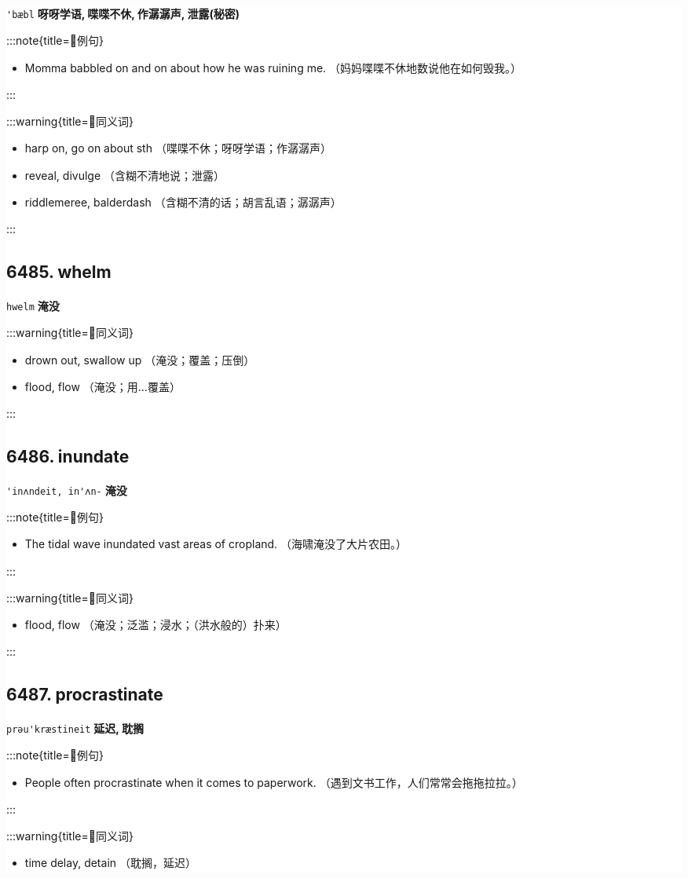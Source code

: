`'bæbl`  **呀呀学语, 喋喋不休, 作潺潺声, 泄露(秘密)**

:::note{title=🎤例句}

- Momma babbled on and on about how he was ruining me. （妈妈喋喋不休地数说他在如何毁我。）

:::

:::warning{title=🤔同义词}

- harp on, go on about sth （喋喋不休；呀呀学语；作潺潺声）

- reveal, divulge （含糊不清地说；泄露）

- riddlemeree, balderdash （含糊不清的话；胡言乱语；潺潺声）

:::


## 6485. whelm

`hwelm`  **淹没**

:::warning{title=🤔同义词}

- drown out, swallow up （淹没；覆盖；压倒）

- flood, flow （淹没；用…覆盖）

:::


## 6486. inundate

`'inʌndeit, in'ʌn-`  **淹没**

:::note{title=🎤例句}

- The tidal wave inundated vast areas of cropland. （海啸淹没了大片农田。）

:::

:::warning{title=🤔同义词}

- flood, flow （淹没；泛滥；浸水；（洪水般的）扑来）

:::


## 6487. procrastinate

`prəu'kræstineit`  **延迟, 耽搁**

:::note{title=🎤例句}

- People often procrastinate when it comes to paperwork. （遇到文书工作，人们常常会拖拖拉拉。）

:::

:::warning{title=🤔同义词}

- time delay, detain （耽搁，延迟）
